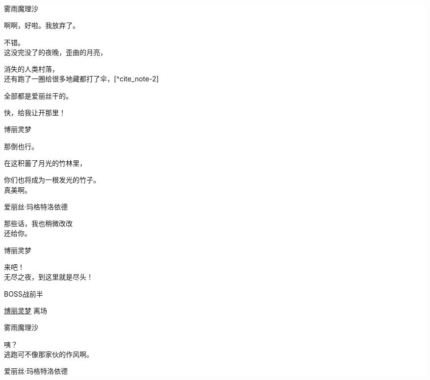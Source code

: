   

[](./雾雨魔理沙.md)雾雨魔理沙
  
啊啊，好啦。我放弃了。
  
  
不错。  
这没完没了的夜晚，歪曲的月亮，
  
  
消失的人类村落，  
还有跑了一圈给很多地藏都打了伞，[^cite_note-2]
  
  
全部都是爱丽丝干的。
  
  
快，给我让开那里！
  


[](./博丽灵梦.md)博丽灵梦
  
那倒也行。
  
  
在这积蓄了月光的竹林里，
  
  
你们也将成为一根发光的竹子。  
真美啊。
  


[](./爱丽丝·玛格特洛依德.md)爱丽丝·玛格特洛依德
  
那些话，我也稍微改改  
还给你。
  


[](./博丽灵梦.md)博丽灵梦
  
来吧！  
无尽之夜，到这里就是尽头！
  



  
BOSS战前半
  

  


  
[博丽灵梦](./博丽灵梦.md) 离场
  

  

[](./雾雨魔理沙.md)雾雨魔理沙
  
咦？  
逃跑可不像那家伙的作风啊。
  


[](./爱丽丝·玛格特洛依德.md)爱丽丝·玛格特洛依德
  

[^cite_note-1]: 阴历八月十四日之夜。“本来应该是满月的夜晚，月亮竟也稍微有了那么一点瑕疵，变得不再是完全的满月了。”